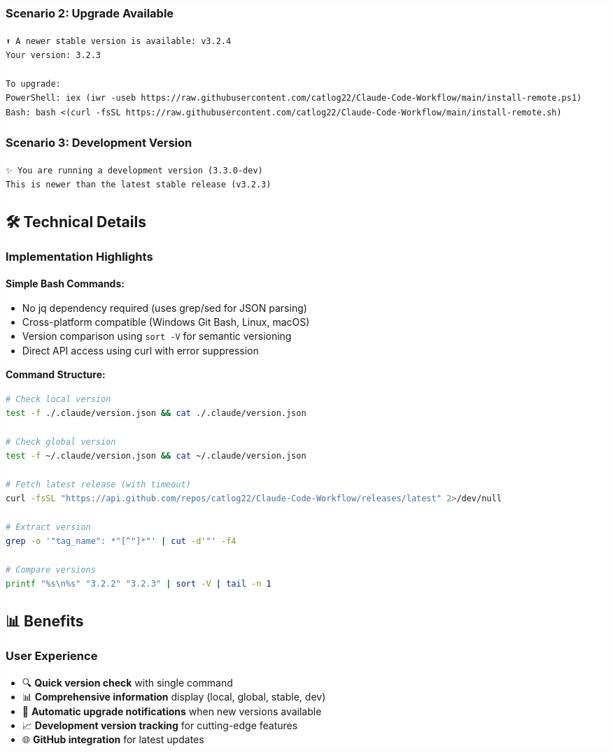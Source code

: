 ### Scenario 2: Upgrade Available
```
⬆️ A newer stable version is available: v3.2.4
Your version: 3.2.3

To upgrade:
PowerShell: iex (iwr -useb https://raw.githubusercontent.com/catlog22/Claude-Code-Workflow/main/install-remote.ps1)
Bash: bash <(curl -fsSL https://raw.githubusercontent.com/catlog22/Claude-Code-Workflow/main/install-remote.sh)
```

### Scenario 3: Development Version
```
✨ You are running a development version (3.3.0-dev)
This is newer than the latest stable release (v3.2.3)
```

## 🛠️ Technical Details

### Implementation Highlights

**Simple Bash Commands:**
- No jq dependency required (uses grep/sed for JSON parsing)
- Cross-platform compatible (Windows Git Bash, Linux, macOS)
- Version comparison using `sort -V` for semantic versioning
- Direct API access using curl with error suppression

**Command Structure:**
```bash
# Check local version
test -f ./.claude/version.json && cat ./.claude/version.json

# Check global version
test -f ~/.claude/version.json && cat ~/.claude/version.json

# Fetch latest release (with timeout)
curl -fsSL "https://api.github.com/repos/catlog22/Claude-Code-Workflow/releases/latest" 2>/dev/null

# Extract version
grep -o '"tag_name": *"[^"]*"' | cut -d'"' -f4

# Compare versions
printf "%s\n%s" "3.2.2" "3.2.3" | sort -V | tail -n 1
```

## 📊 Benefits

### User Experience
- 🔍 **Quick version check** with single command
- 📊 **Comprehensive information** display (local, global, stable, dev)
- 🔄 **Automatic upgrade notifications** when new versions available
- 📈 **Development version tracking** for cutting-edge features
- 🌐 **GitHub integration** for latest updates
